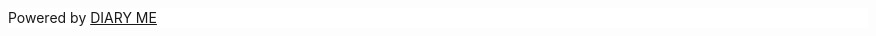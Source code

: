 
<footer class="w3-center w3-black w3-padding-64">
  <div class="w3-xlarge w3-section">
    <i class="fa fa-facebook-official w3-hover-opacity"></i>
    <i class="fa fa-instagram w3-hover-opacity"></i>
    <i class="fa fa-snapchat w3-hover-opacity"></i>
    <i class="fa fa-pinterest-p w3-hover-opacity"></i>
    <i class="fa fa-twitter w3-hover-opacity"></i>
    <i class="fa fa-linkedin w3-hover-opacity"></i>
  </div>
  <p>Powered by <a href="https://web.facebook.com/pop.magaritar?ref=bookmarks" title="DIARY ME" target="_blank" class="w3-hover-text-green">DIARY ME</a></p>
</footer>

</body>
</html>
